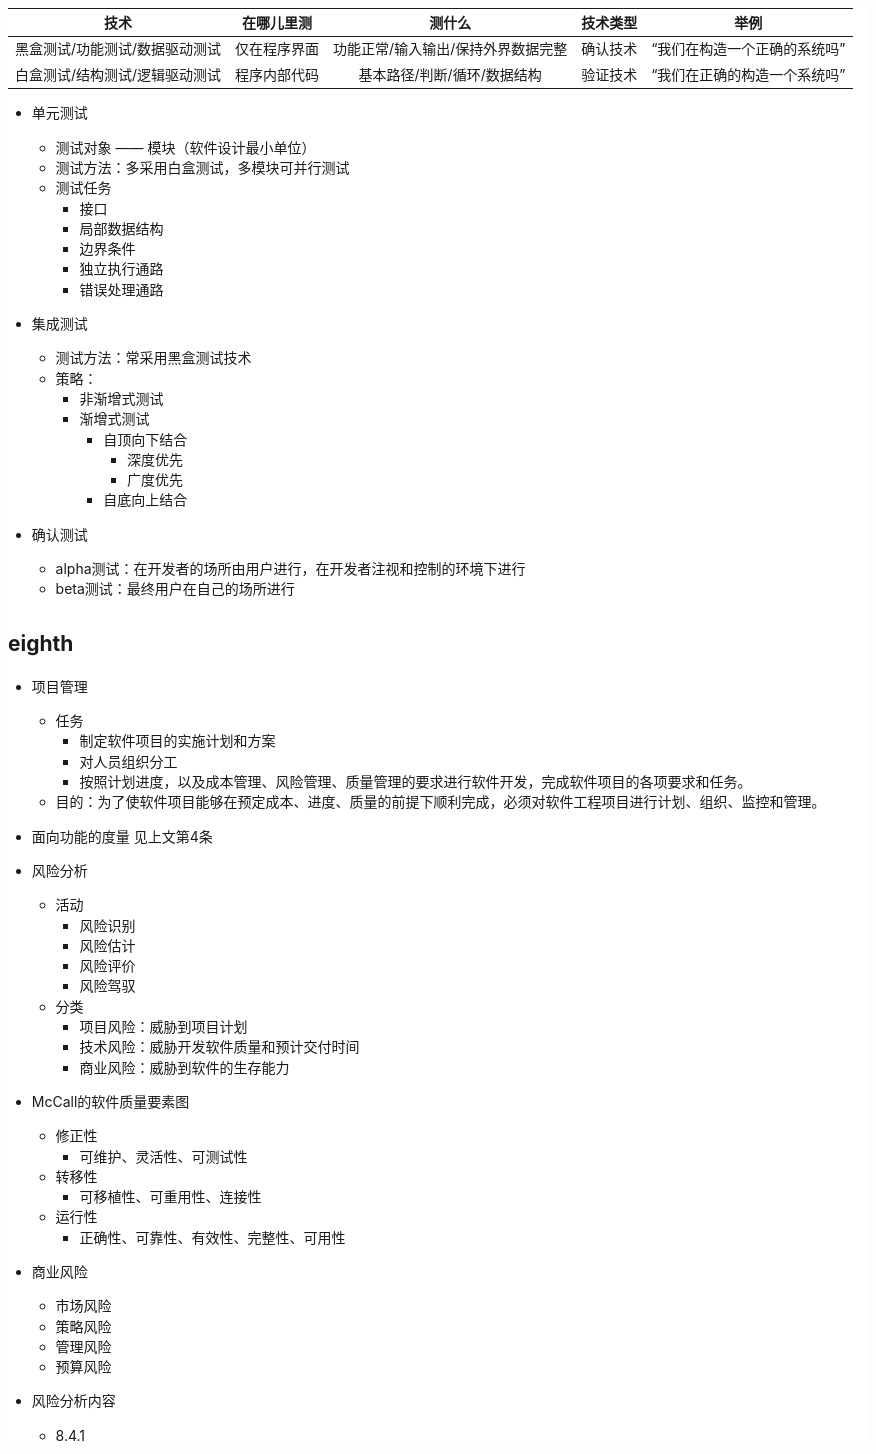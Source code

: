  技术 | 在哪儿里测 | 测什么 | 技术类型 | 举例
 :--: | :--: | :--: | :--: | :--: 
黑盒测试/功能测试/数据驱动测试 | 仅在程序界面 | 功能正常/输入输出/保持外界数据完整 |确认技术 | “我们在构造一个正确的系统吗”
白盒测试/结构测试/逻辑驱动测试 | 程序内部代码 | 基本路径/判断/循环/数据结构 | 验证技术 | “我们在正确的构造一个系统吗”



- 单元测试
	- 测试对象 —— 模块（软件设计最小单位）
	- 测试方法：多采用白盒测试，多模块可并行测试
	- 测试任务
		- 接口
		- 局部数据结构
		- 边界条件
		- 独立执行通路
		- 错误处理通路

- 集成测试
	- 测试方法：常采用黑盒测试技术
	- 策略：
		- 非渐增式测试
		- 渐增式测试
			- 自顶向下结合
				- 深度优先
				- 广度优先
			- 自底向上结合

- 确认测试
	- alpha测试：在开发者的场所由用户进行，在开发者注视和控制的环境下进行
	- beta测试：最终用户在自己的场所进行

## eighth

- 项目管理
	- 任务
		- 制定软件项目的实施计划和方案
		- 对人员组织分工
		- 按照计划进度，以及成本管理、风险管理、质量管理的要求进行软件开发，完成软件项目的各项要求和任务。
	- 目的：为了使软件项目能够在预定成本、进度、质量的前提下顺利完成，必须对软件工程项目进行计划、组织、监控和管理。

- 面向功能的度量
	见上文第4条
- 风险分析
	- 活动
		- 风险识别
		- 风险估计
		- 风险评价
		- 风险驾驭
	- 分类
		- 项目风险：威胁到项目计划
		- 技术风险：威胁开发软件质量和预计交付时间
		- 商业风险：威胁到软件的生存能力
- McCall的软件质量要素图
	- 修正性
		- 可维护、灵活性、可测试性
	- 转移性
		- 可移植性、可重用性、连接性
	- 运行性
		- 正确性、可靠性、有效性、完整性、可用性
- 商业风险
	- 市场风险
	- 策略风险
	- 管理风险
	- 预算风险
- 风险分析内容
	- 8.4.1